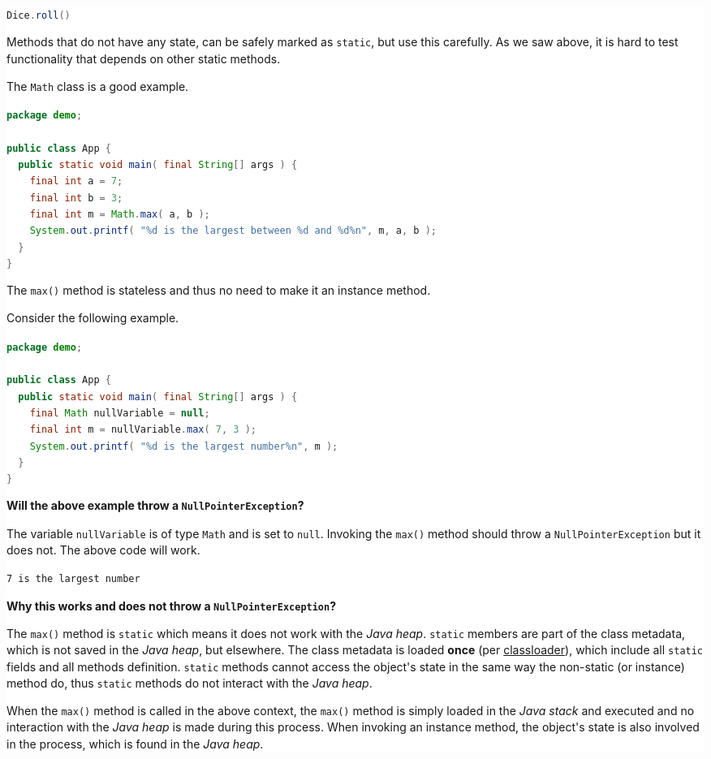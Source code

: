 ```java
Dice.roll()
```

Methods that do not have any state, can be safely marked as `static`, but use this carefully.  As we saw above, it is hard to test functionality that depends on other static methods.

The `Math` class is a good example.

```java
package demo;

public class App {
  public static void main( final String[] args ) {
    final int a = 7;
    final int b = 3;
    final int m = Math.max( a, b );
    System.out.printf( "%d is the largest between %d and %d%n", m, a, b );
  }
}
```

The `max()` method is stateless and thus no need to make it an instance method.

Consider the following example.

```java
package demo;

public class App {
  public static void main( final String[] args ) {
    final Math nullVariable = null;
    final int m = nullVariable.max( 7, 3 );
    System.out.printf( "%d is the largest number%n", m );
  }
}
```

**Will the above example throw a `NullPointerException`?**

The variable `nullVariable` is of type `Math` and is set to `null`.  Invoking the `max()` method should throw a `NullPointerException` but it does not.  The above code will work.

```bash
7 is the largest number
```

**Why this works and does not throw a `NullPointerException`?**

The `max()` method is `static` which means it does not work with the *Java heap*.  `static` members are part of the class metadata, which is not saved in the *Java heap*, but elsewhere.  The class metadata is loaded **once** (per [classloader](https://docs.oracle.com/javase/tutorial/ext/basics/load.html)), which include all `static` fields and all methods definition.  `static` methods cannot access the object's state in the same way the non-static (or instance) method do, thus `static` methods do not interact with the *Java heap*.

When the `max()` method is called in the above context, the `max()` method is simply loaded in the *Java stack* and executed and no interaction with the *Java heap* is made during this process.  When invoking an instance method, the object's state is also involved in the process, which is found in the *Java heap*.
